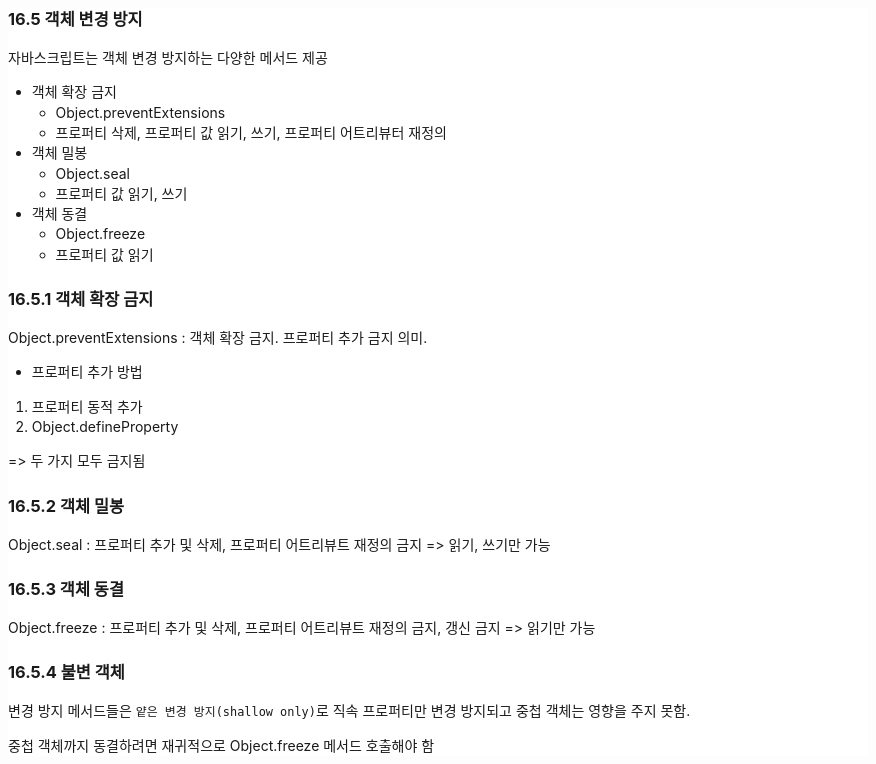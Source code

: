 ### 16.5 객체 변경 방지

자바스크립트는 객체 변경 방지하는 다양한 메서드 제공

- 객체 확장 금지
  - Object.preventExtensions
  - 프로퍼티 삭제, 프로퍼티 값 읽기, 쓰기, 프로퍼티 어트리뷰터 재정의
- 객체 밀봉
  - Object.seal
  - 프로퍼티 값 읽기, 쓰기
- 객체 동결
  - Object.freeze
  - 프로퍼티 값 읽기

### 16.5.1 객체 확장 금지

Object.preventExtensions : 객체 확장 금지. 프로퍼티 추가 금지 의미.

- 프로퍼티 추가 방법

1. 프로퍼티 동적 추가
2. Object.defineProperty

=> 두 가지 모두 금지됨

### 16.5.2 객체 밀봉

Object.seal : 프로퍼티 추가 및 삭제, 프로퍼티 어트리뷰트 재정의 금지 => 읽기, 쓰기만 가능

### 16.5.3 객체 동결

Object.freeze : 프로퍼티 추가 및 삭제, 프로퍼티 어트리뷰트 재정의 금지, 갱신 금지 => 읽기만 가능

### 16.5.4 불변 객체

변경 방지 메서드들은 `얕은 변경 방지(shallow only)`로 직속 프로퍼티만 변경 방지되고 중첩 객체는 영향을 주지 못함.

중첩 객체까지 동결하려면 재귀적으로 Object.freeze 메서드 호출해야 함
